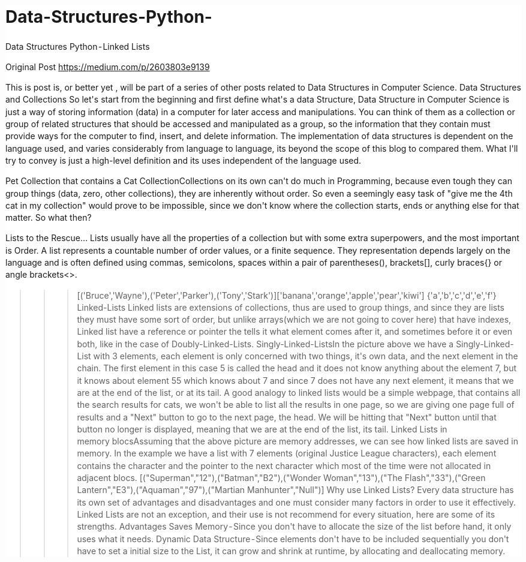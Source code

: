 # Data-Structures-Python-
Data Structures Python - Linked Lists

Original Post
https://medium.com/p/2603803e9139

This is post is, or better yet , will be part of a series of other posts related to Data Structures in Computer Science.
Data Structures and Collections
So let's start from the beginning and first define what's a data Structure, Data Structure in Computer Science is just a way of storing information (data) in a computer for later access and manipulations. You can think of them as a collection or group of related structures that should be accessed and manipulated as a group, so the information that they contain must provide ways for the computer to find, insert, and delete information. The implementation of data structures is dependent on the language used, and varies considerably from language to language, its beyond the scope of this blog to compared them. What I'll try to convey is just a high-level definition and its uses independent of the language used.

Pet Collection that contains a Cat CollectionCollections on its own can't do much in Programming, because even tough they can group things (data, zero, other collections), they are inherently without order. So even a seemingly easy task of "give me the 4th cat in my collection" would prove to be impossible, since we don't know where the collection starts, ends or anything else for that matter. So what then?

Lists to the Rescue…
Lists usually have all the properties of a collection but with some extra superpowers, and the most important is Order.
A list represents a countable number of order values, or a finite sequence. They representation depends largely on the language and is often defined using commas, semicolons, spaces within a pair of parentheses(), brackets[], curly braces{} or angle brackets<>.

> > > [('Bruce','Wayne'),('Peter','Parker'),('Tony','Stark')]['banana','orange','apple','pear','kiwi']
> > > {'a','b','c','d','e','f'}
> > > Linked-Lists
> > > Linked lists are extensions of collections, thus are used to group things, and since they are lists they must have some sort of order, but unlike arrays(which we are not going to cover here) that have indexes, Linked list have a reference or pointer the tells it what element comes after it, and sometimes before it or even both, like in the case of Doubly-Linked-Lists.
> > > Singly-Linked-ListsIn the picture above we have a Singly-Linked-List with 3 elements, each element is only concerned with two things, it's own data, and the next element in the chain. The first element in this case 5 is called the head and it does not know anything about the element 7, but it knows about element 55 which knows about 7 and since 7 does not have any next element, it means that we are at the end of the list, or at its tail.
> > > A good analogy to linked lists would be a simple webpage, that contains all the search results for cats, we won't be able to list all the results in one page, so we are giving one page full of results and a "Next" button to go to the next page, the head. We will be hitting that "Next" button until that button no longer is displayed, meaning that we are at the end of the list, its tail.
> > > Linked Lists in memory blocsAssuming that the above picture are memory addresses, we can see how linked lists are saved in memory. In the example we have a list with 7 elements (original Justice League characters), each element contains the character and the pointer to the next character which most of the time were not allocated in adjacent blocs.
> > > [("Superman","12"),("Batman","B2"),("Wonder Woman","13"),("The Flash","33"),("Green Lantern","E3"),("Aquaman","97"),("Martian Manhunter","Null")]
> > > Why use Linked Lists?
> > > Every data structure has its own set of advantages and disadvantages and one must consider many factors in order to use it effectively. Linked Lists are not an exception, and their use is not recommend for every situation, here are some of its strengths.
> > > Advantages
> > > Saves Memory - Since you don't have to allocate the size of the list before hand, it only uses what it needs.
> > > Dynamic Data Structure - Since elements don't have to be included sequentially you don't have to set a initial size to the List, it can grow and shrink at runtime, by allocating and deallocating memory.